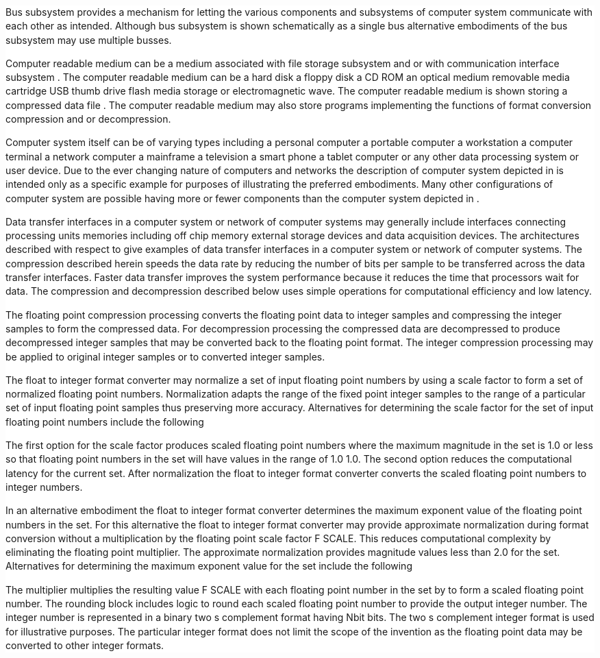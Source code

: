 Bus subsystem provides a mechanism for letting the various components and subsystems of computer system communicate with each other as intended. Although bus subsystem is shown schematically as a single bus alternative embodiments of the bus subsystem may use multiple busses.

Computer readable medium can be a medium associated with file storage subsystem and or with communication interface subsystem . The computer readable medium can be a hard disk a floppy disk a CD ROM an optical medium removable media cartridge USB thumb drive flash media storage or electromagnetic wave. The computer readable medium is shown storing a compressed data file . The computer readable medium may also store programs implementing the functions of format conversion compression and or decompression.

Computer system itself can be of varying types including a personal computer a portable computer a workstation a computer terminal a network computer a mainframe a television a smart phone a tablet computer or any other data processing system or user device. Due to the ever changing nature of computers and networks the description of computer system depicted in is intended only as a specific example for purposes of illustrating the preferred embodiments. Many other configurations of computer system are possible having more or fewer components than the computer system depicted in .

Data transfer interfaces in a computer system or network of computer systems may generally include interfaces connecting processing units memories including off chip memory external storage devices and data acquisition devices. The architectures described with respect to give examples of data transfer interfaces in a computer system or network of computer systems. The compression described herein speeds the data rate by reducing the number of bits per sample to be transferred across the data transfer interfaces. Faster data transfer improves the system performance because it reduces the time that processors wait for data. The compression and decompression described below uses simple operations for computational efficiency and low latency.

The floating point compression processing converts the floating point data to integer samples and compressing the integer samples to form the compressed data. For decompression processing the compressed data are decompressed to produce decompressed integer samples that may be converted back to the floating point format. The integer compression processing may be applied to original integer samples or to converted integer samples.

The float to integer format converter may normalize a set of input floating point numbers by using a scale factor to form a set of normalized floating point numbers. Normalization adapts the range of the fixed point integer samples to the range of a particular set of input floating point samples thus preserving more accuracy. Alternatives for determining the scale factor for the set of input floating point numbers include the following 

The first option for the scale factor produces scaled floating point numbers where the maximum magnitude in the set is 1.0 or less so that floating point numbers in the set will have values in the range of 1.0 1.0. The second option reduces the computational latency for the current set. After normalization the float to integer format converter converts the scaled floating point numbers to integer numbers.

In an alternative embodiment the float to integer format converter determines the maximum exponent value of the floating point numbers in the set. For this alternative the float to integer format converter may provide approximate normalization during format conversion without a multiplication by the floating point scale factor F SCALE. This reduces computational complexity by eliminating the floating point multiplier. The approximate normalization provides magnitude values less than 2.0 for the set. Alternatives for determining the maximum exponent value for the set include the following 

The multiplier multiplies the resulting value F SCALE with each floating point number in the set by to form a scaled floating point number. The rounding block includes logic to round each scaled floating point number to provide the output integer number. The integer number is represented in a binary two s complement format having Nbit bits. The two s complement integer format is used for illustrative purposes. The particular integer format does not limit the scope of the invention as the floating point data may be converted to other integer formats.
